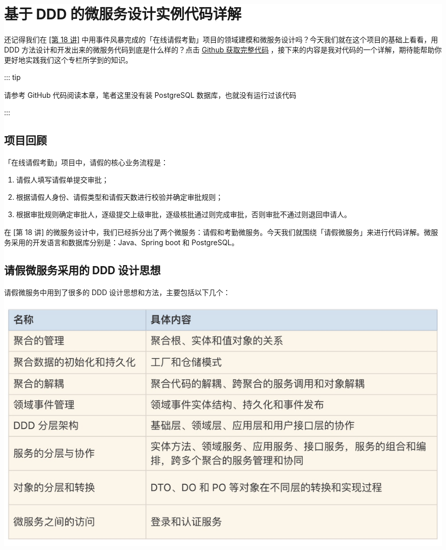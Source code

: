 # 基于 DDD 的微服务设计实例代码详解

还记得我们在 [[第 18 讲]](../03/08.md) 中用事件风暴完成的「在线请假考勤」项目的领域建模和微服务设计吗？今天我们就在这个项目的基础上看看，用 DDD 方法设计和开发出来的微服务代码到底是什么样的？点击 [Github 获取完整代码](https://github.com/zq99299/leave-sample) ，接下来的内容是我对代码的一个详解，期待能帮助你更好地实践我们这个专栏所学到的知识。

::: tip

请参考 GitHub 代码阅读本章，笔者这里没有装 PostgreSQL 数据库，也就没有运行过该代码

:::

## 项目回顾

「在线请假考勤」项目中，请假的核心业务流程是：

1. 请假人填写请假单提交审批；

2. 根据请假人身份、请假类型和请假天数进行校验并确定审批规则；

3. 根据审批规则确定审批人，逐级提交上级审批，逐级核批通过则完成审批，否则审批不通过则退回申请人。

在 [第 18 讲] 的微服务设计中，我们已经拆分出了两个微服务：请假和考勤微服务。今天我们就围绕「请假微服务」来进行代码详解。微服务采用的开发语言和数据库分别是：Java、Spring boot 和 PostgreSQL。

## 请假微服务采用的 DDD 设计思想

请假微服务中用到了很多的 DDD 设计思想和方法，主要包括以下几个：

![img](./assets/5f22ed9bb3d5b6c63f21583469399892.jpg)
